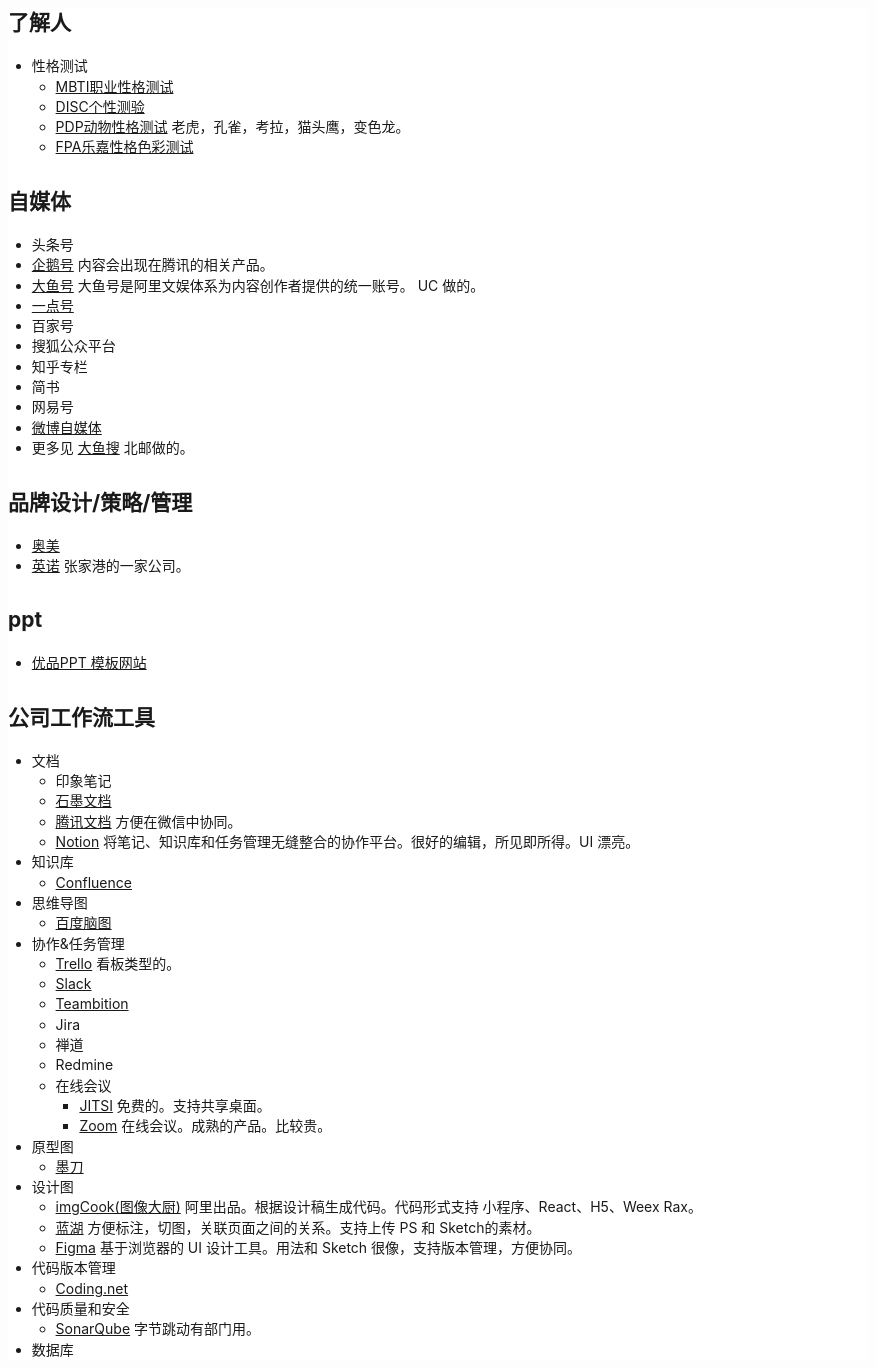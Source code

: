 ## 了解人
* 性格测试
  * [MBTI职业性格测试](http://www.welefen.com/lab/mbti/)
  * [DISC个性测验](https://wiki.mbalib.com/wiki/DISC%E4%B8%AA%E6%80%A7%E6%B5%8B%E9%AA%8C)
  * [PDP动物性格测试](http://types.yuzeli.com/survey/pdp30) 老虎，孔雀，考拉，猫头鹰，变色龙。
  * [FPA乐嘉性格色彩测试](http://types.yuzeli.com/survey/fpa30)

## 自媒体
* 头条号
* [企鹅号](https://om.qq.com/userAuth/index) 内容会出现在腾讯的相关产品。
* [大鱼号](https://mp.dayu.com/) 
大鱼号是阿里文娱体系为内容创作者提供的统一账号。 UC 做的。
* [一点号](http://www.yidianzixun.com/)
* 百家号
* 搜狐公众平台
* 知乎专栏
* 简书
* 网易号
* [微博自媒体](http://me.weibo.com/)
* 更多见 [大鱼搜](http://meiti.wiki/) 北邮做的。

## 品牌设计/策略/管理
* [奥美](http://www.ogilvy.com.cn/)
* [英诺](http://www.innoab.com/) 张家港的一家公司。

## ppt
* [优品PPT 模板网站](http://www.ypppt.com/)

## 公司工作流工具
* 文档
  * 印象笔记
  * [石墨文档](https://shimo.im/)
  * [腾讯文档](https://docs.qq.com/desktop) 方便在微信中协同。
  * [Notion](https://www.notion.so/) 将笔记、知识库和任务管理无缝整合的协作平台。很好的编辑，所见即所得。UI 漂亮。
* 知识库
  * [Confluence](https://www.atlassian.com/software/confluence)
* 思维导图
  * [百度脑图](http://naotu.baidu.com/)
* 协作&任务管理
  * [Trello](https://trello.com/) 看板类型的。
  * [Slack](https://yedian.slack.com/) 
  * [Teambition](https://www.teambition.com/)
  * Jira
  * 禅道
  * Redmine
  * 在线会议
    * [JITSI](https://meet.jit.si/) 免费的。支持共享桌面。
    * [Zoom](http://zoom.cn/product/) 在线会议。成熟的产品。比较贵。
* 原型图
  * [墨刀](https://modao.cc/)
* 设计图
  * [imgCook(图像大厨)](https://imgcook.taobao.org/) 阿里出品。根据设计稿生成代码。代码形式支持 小程序、React、H5、Weex Rax。
  * [蓝湖](https://lanhuapp.com/) 方便标注，切图，关联页面之间的关系。支持上传 PS 和 Sketch的素材。
  * [Figma](https://www.figma.com/) 基于浏览器的 UI 设计工具。用法和 Sketch 很像，支持版本管理，方便协同。
* 代码版本管理
  * [Coding.net](https://coding.net)
* 代码质量和安全
  * [SonarQube](https://www.sonarqube.org/) 字节跳动有部门用。
* 数据库